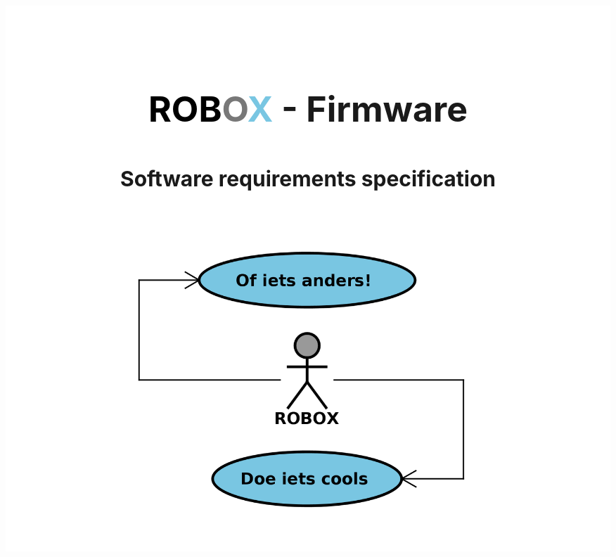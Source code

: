 
<style>
span.rob   {color:#000000; border-radius:3px}
span.o     {color:#787878; border-radius:3px}
span.x     {color:#79C6E2; border-radius:3px}
</style>

<br>
<br>

<div align="center">
    <h1 style="font-size:50px;"> 
        <span class=rob>ROB</span><span class=o>O</span><span class=x>X</span> - Firmware  
    </h1>
    <h2 style="font-size:30px;">
        Software requirements specification
    <h2>
    <img width="600" src="assets/titelblad_afbeelding.png"  alt="titleblad afbeelding"/>

